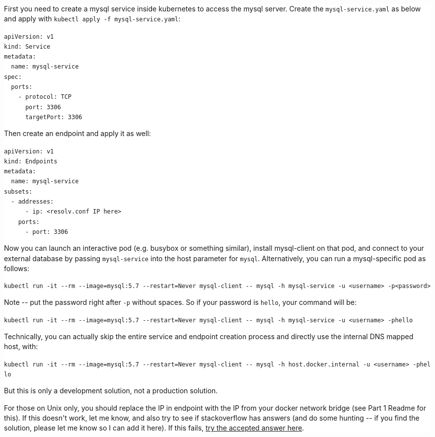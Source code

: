 First you need to create a mysql service inside kubernetes to access the mysql server. Create the `mysql-service.yaml` as below and apply with `kubectl apply -f mysql-service.yaml`:

```
apiVersion: v1
kind: Service
metadata:
  name: mysql-service
spec:
  ports:
    - protocol: TCP
      port: 3306
      targetPort: 3306
```

Then create an endpoint and apply it as well:

```
apiVersion: v1
kind: Endpoints
metadata:
  name: mysql-service
subsets:
  - addresses:
      - ip: <resolv.conf IP here>
    ports:
      - port: 3306
```

Now you can launch an interactive pod (e.g. busybox or something similar), install mysql-client on that pod, and connect to your external database by passing `mysql-service` into the host parameter for `mysql`. Alternatively, you can run a mysql-specific pod as follows:

```
kubectl run -it --rm --image=mysql:5.7 --restart=Never mysql-client -- mysql -h mysql-service -u <username> -p<password>
```

Note -- put the password right after `-p` without spaces. So if your password is `hello`, your command will be:

```
kubectl run -it --rm --image=mysql:5.7 --restart=Never mysql-client -- mysql -h mysql-service -u <username> -phello
```

Technically, you can actually skip the entire service and endpoint creation process and directly use the internal DNS mapped host, with:

```
kubectl run -it --rm --image=mysql:5.7 --restart=Never mysql-client -- mysql -h host.docker.internal -u <username> -phello
```

But this is only a development solution, not a production solution.



For those on Unix only, you should replace the IP in endpoint with the IP from your docker network bridge (see Part 1 Readme for this). If this doesn't work, let me know, and also try to see if stackoverflow has answers (and do some hunting -- if you find the solution, please let me know so I can add it here). If this fails, [try the accepted answer here](https://stackoverflow.com/questions/31324981/how-to-access-host-port-from-docker-container).
